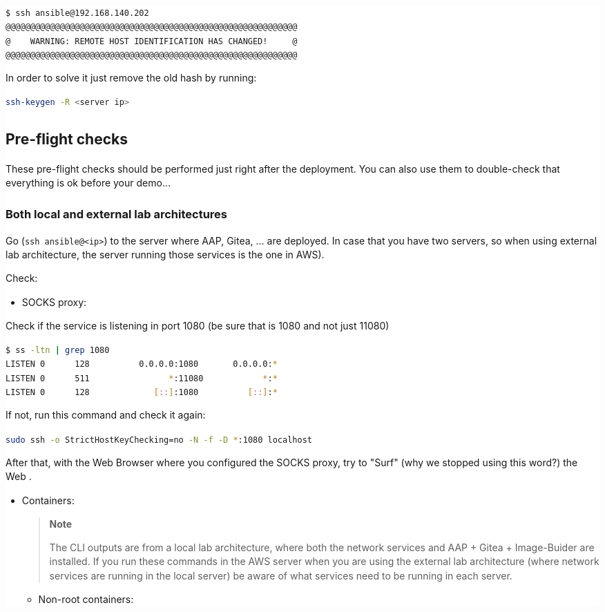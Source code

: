 ```bash
$ ssh ansible@192.168.140.202
@@@@@@@@@@@@@@@@@@@@@@@@@@@@@@@@@@@@@@@@@@@@@@@@@@@@@@@@@@@
@    WARNING: REMOTE HOST IDENTIFICATION HAS CHANGED!     @
@@@@@@@@@@@@@@@@@@@@@@@@@@@@@@@@@@@@@@@@@@@@@@@@@@@@@@@@@@@
```

In order to solve it just remove the old hash by running:

```bash
ssh-keygen -R <server ip>
```


## Pre-flight checks

These pre-flight checks should be performed just right after the deployment. You can also use them to double-check that everything is ok before your demo...

### Both local and external lab architectures

Go (`ssh ansible@<ip>`) to the server where AAP, Gitea, ... are deployed. In case that you have two servers, so when using external lab architecture, the server running those services is the one in AWS). 

Check:

* SOCKS proxy:

Check if the service is listening in port 1080 (be sure that is 1080 and not just 11080)

```bash
$ ss -ltn | grep 1080
LISTEN 0      128          0.0.0.0:1080       0.0.0.0:*          
LISTEN 0      511                *:11080            *:*          
LISTEN 0      128             [::]:1080          [::]:*  
```

If not, run this command and check it again:

```bash
sudo ssh -o StrictHostKeyChecking=no -N -f -D *:1080 localhost
```

After that, with the Web Browser where you configured the SOCKS proxy, try to "Surf" (why we stopped using this word?) the Web .


* Containers:

  >**Note**
  >
  > The CLI outputs are from a local lab architecture, where both the network services and AAP + Gitea + Image-Buider are installed. If you run these commands in the AWS server when you are using the external lab architecture (where network services are running in the local server) be aware of what services need to be running in each server.

  - Non-root containers:
